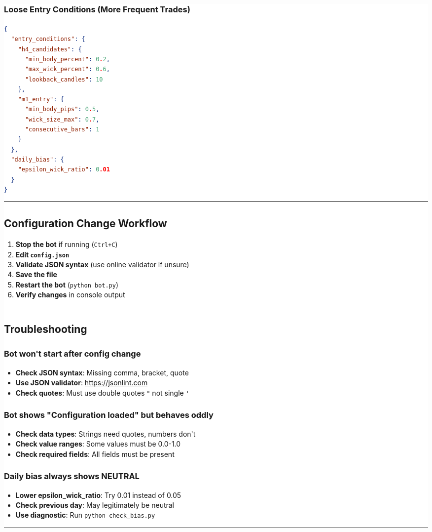 ### Loose Entry Conditions (More Frequent Trades)
```json
{
  "entry_conditions": {
    "h4_candidates": {
      "min_body_percent": 0.2,
      "max_wick_percent": 0.6,
      "lookback_candles": 10
    },
    "m1_entry": {
      "min_body_pips": 0.5,
      "wick_size_max": 0.7,
      "consecutive_bars": 1
    }
  },
  "daily_bias": {
    "epsilon_wick_ratio": 0.01
  }
}
```

---

## Configuration Change Workflow

1. **Stop the bot** if running (`Ctrl+C`)
2. **Edit `config.json`**
3. **Validate JSON syntax** (use online validator if unsure)
4. **Save the file**
5. **Restart the bot** (`python bot.py`)
6. **Verify changes** in console output

---

## Troubleshooting

### Bot won't start after config change
- **Check JSON syntax**: Missing comma, bracket, quote
- **Use JSON validator**: https://jsonlint.com
- **Check quotes**: Must use double quotes `"` not single `'`

### Bot shows "Configuration loaded" but behaves oddly
- **Check data types**: Strings need quotes, numbers don't
- **Check value ranges**: Some values must be 0.0-1.0
- **Check required fields**: All fields must be present

### Daily bias always shows NEUTRAL
- **Lower epsilon_wick_ratio**: Try 0.01 instead of 0.05
- **Check previous day**: May legitimately be neutral
- **Use diagnostic**: Run `python check_bias.py`

---